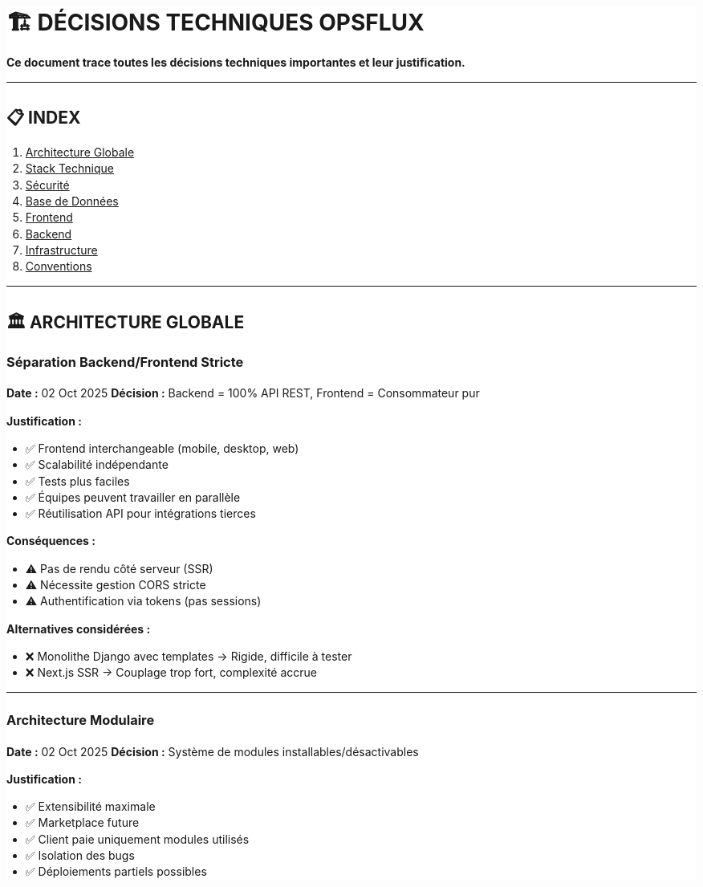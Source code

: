 # 🏗️ DÉCISIONS TECHNIQUES OPSFLUX

**Ce document trace toutes les décisions techniques importantes et leur justification.**

---

## 📋 INDEX

1. [Architecture Globale](#architecture-globale)
2. [Stack Technique](#stack-technique)
3. [Sécurité](#sécurité)
4. [Base de Données](#base-de-données)
5. [Frontend](#frontend)
6. [Backend](#backend)
7. [Infrastructure](#infrastructure)
8. [Conventions](#conventions)

---

## 🏛️ ARCHITECTURE GLOBALE

### Séparation Backend/Frontend Stricte
**Date :** 02 Oct 2025
**Décision :** Backend = 100% API REST, Frontend = Consommateur pur

**Justification :**
- ✅ Frontend interchangeable (mobile, desktop, web)
- ✅ Scalabilité indépendante
- ✅ Tests plus faciles
- ✅ Équipes peuvent travailler en parallèle
- ✅ Réutilisation API pour intégrations tierces

**Conséquences :**
- ⚠️ Pas de rendu côté serveur (SSR)
- ⚠️ Nécessite gestion CORS stricte
- ⚠️ Authentification via tokens (pas sessions)

**Alternatives considérées :**
- ❌ Monolithe Django avec templates → Rigide, difficile à tester
- ❌ Next.js SSR → Couplage trop fort, complexité accrue

---

### Architecture Modulaire
**Date :** 02 Oct 2025
**Décision :** Système de modules installables/désactivables

**Justification :**
- ✅ Extensibilité maximale
- ✅ Marketplace future
- ✅ Client paie uniquement modules utilisés
- ✅ Isolation des bugs
- ✅ Déploiements partiels possibles
